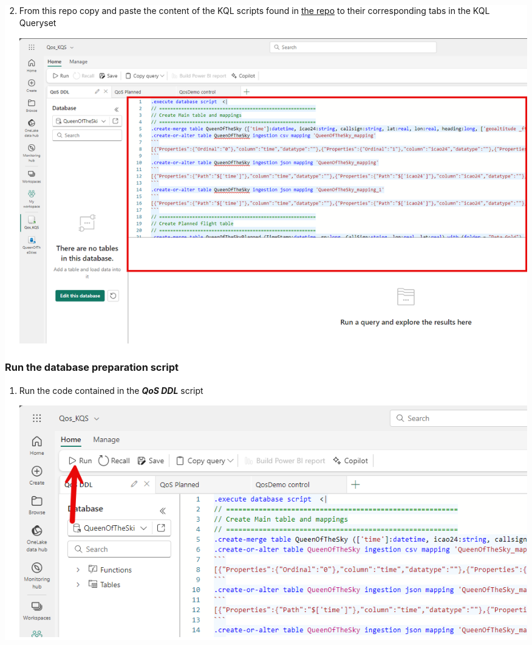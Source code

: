 2. From this repo copy and paste the content of the KQL scripts found in [the repo](./Code/KQL/) to their corresponding tabs in the KQL Queryset

      ![copy content](./images/image-010.png)

### Run the database preparation script

1. Run the code contained in the ***QoS DDL*** script

   ![run code](./images/image-011.png)
